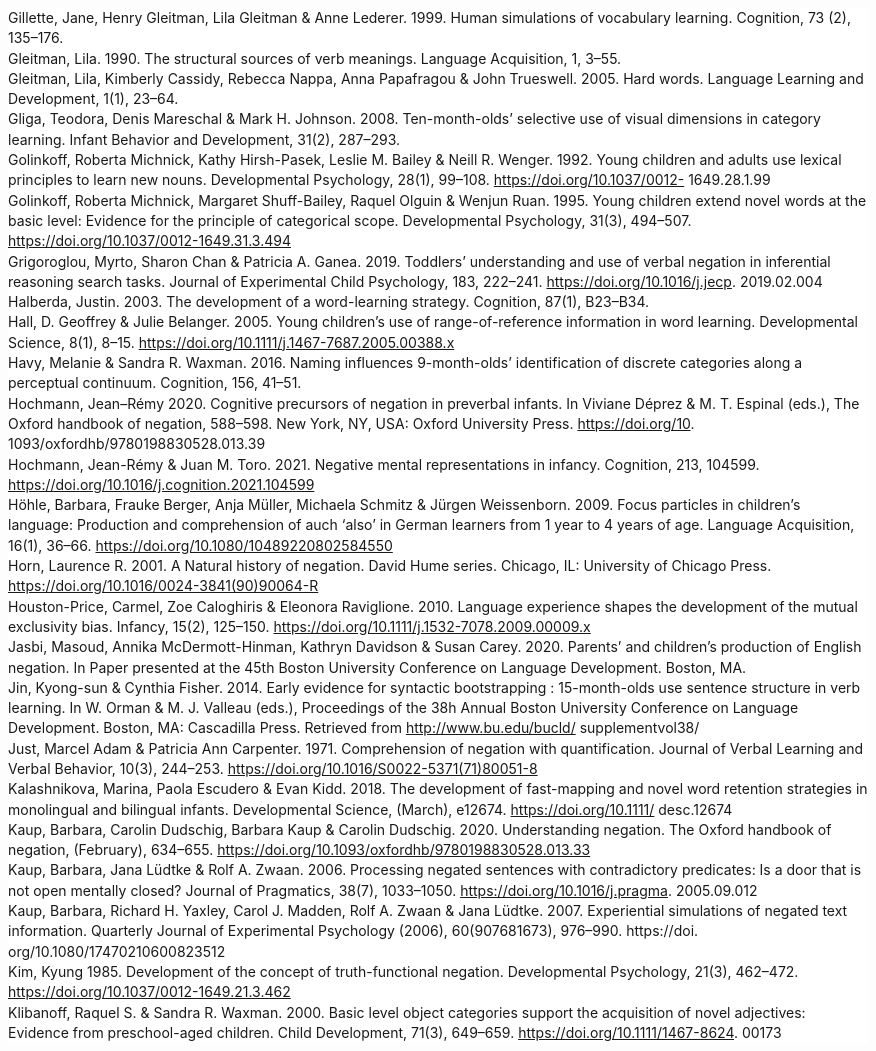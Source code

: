 Gillette, Jane, Henry Gleitman, Lila Gleitman & Anne Lederer. 1999. Human simulations of vocabulary learning. Cognition, 73 (2), 135–176.   
Gleitman, Lila. 1990. The structural sources of verb meanings. Language Acquisition, 1, 3–55.   
Gleitman, Lila, Kimberly Cassidy, Rebecca Nappa, Anna Papafragou & John Trueswell. 2005. Hard words. Language Learning and Development, 1(1), 23–64.   
Gliga, Teodora, Denis Mareschal & Mark H. Johnson. 2008. Ten-month-olds’ selective use of visual dimensions in category learning. Infant Behavior and Development, 31(2), 287–293.   
Golinkoff, Roberta Michnick, Kathy Hirsh-Pasek, Leslie M. Bailey & Neill R. Wenger. 1992. Young children and adults use lexical principles to learn new nouns. Developmental Psychology, 28(1), 99–108. https://doi.org/10.1037/0012- 1649.28.1.99   
Golinkoff, Roberta Michnick, Margaret Shuff-Bailey, Raquel Olguin & Wenjun Ruan. 1995. Young children extend novel words at the basic level: Evidence for the principle of categorical scope. Developmental Psychology, 31(3), 494–507. https://doi.org/10.1037/0012-1649.31.3.494   
Grigoroglou, Myrto, Sharon Chan & Patricia A. Ganea. 2019. Toddlers’ understanding and use of verbal negation in inferential reasoning search tasks. Journal of Experimental Child Psychology, 183, 222–241. https://doi.org/10.1016/j.jecp. 2019.02.004   
Halberda, Justin. 2003. The development of a word-learning strategy. Cognition, 87(1), B23–B34.   
Hall, D. Geoffrey & Julie Belanger. 2005. Young children’s use of range-of-reference information in word learning. Developmental Science, 8(1), 8–15. https://doi.org/10.1111/j.1467-7687.2005.00388.x   
Havy, Melanie & Sandra R. Waxman. 2016. Naming influences 9-month-olds’ identification of discrete categories along a perceptual continuum. Cognition, 156, 41–51.   
Hochmann, Jean–Rémy 2020. Cognitive precursors of negation in preverbal infants. In Viviane Déprez & M. T. Espinal (eds.), The Oxford handbook of negation, 588–598. New York, NY, USA: Oxford University Press. https://doi.org/10. 1093/oxfordhb/9780198830528.013.39   
Hochmann, Jean-Rémy & Juan M. Toro. 2021. Negative mental representations in infancy. Cognition, 213, 104599. https://doi.org/10.1016/j.cognition.2021.104599   
Höhle, Barbara, Frauke Berger, Anja Müller, Michaela Schmitz & Jürgen Weissenborn. 2009. Focus particles in children’s language: Production and comprehension of auch ‘also’ in German learners from 1 year to 4 years of age. Language Acquisition, 16(1), 36–66. https://doi.org/10.1080/10489220802584550   
Horn, Laurence R. 2001. A Natural history of negation. David Hume series. Chicago, IL: University of Chicago Press. https://doi.org/10.1016/0024-3841(90)90064-R   
Houston-Price, Carmel, Zoe Caloghiris & Eleonora Raviglione. 2010. Language experience shapes the development of the mutual exclusivity bias. Infancy, 15(2), 125–150. https://doi.org/10.1111/j.1532-7078.2009.00009.x   
Jasbi, Masoud, Annika McDermott-Hinman, Kathryn Davidson & Susan Carey. 2020. Parents’ and children’s production of English negation. In Paper presented at the 45th Boston University Conference on Language Development. Boston, MA.   
Jin, Kyong-sun & Cynthia Fisher. 2014. Early evidence for syntactic bootstrapping : 15-month-olds use sentence structure in verb learning. In W. Orman & M. J. Valleau (eds.), Proceedings of the 38h Annual Boston University Conference on Language Development. Boston, MA: Cascadilla Press. Retrieved from http://www.bu.edu/bucld/ supplementvol38/   
Just, Marcel Adam & Patricia Ann Carpenter. 1971. Comprehension of negation with quantification. Journal of Verbal Learning and Verbal Behavior, 10(3), 244–253. https://doi.org/10.1016/S0022-5371(71)80051-8   
Kalashnikova, Marina, Paola Escudero & Evan Kidd. 2018. The development of fast-mapping and novel word retention strategies in monolingual and bilingual infants. Developmental Science, (March), e12674. https://doi.org/10.1111/ desc.12674   
Kaup, Barbara, Carolin Dudschig, Barbara Kaup & Carolin Dudschig. 2020. Understanding negation. The Oxford handbook of negation, (February), 634–655. https://doi.org/10.1093/oxfordhb/9780198830528.013.33   
Kaup, Barbara, Jana Lüdtke & Rolf A. Zwaan. 2006. Processing negated sentences with contradictory predicates: Is a door that is not open mentally closed? Journal of Pragmatics, 38(7), 1033–1050. https://doi.org/10.1016/j.pragma. 2005.09.012   
Kaup, Barbara, Richard H. Yaxley, Carol J. Madden, Rolf A. Zwaan & Jana Lüdtke. 2007. Experiential simulations of negated text information. Quarterly Journal of Experimental Psychology (2006), 60(907681673), 976–990. https://doi. org/10.1080/17470210600823512   
Kim, Kyung 1985. Development of the concept of truth-functional negation. Developmental Psychology, 21(3), 462–472. https://doi.org/10.1037/0012-1649.21.3.462   
Klibanoff, Raquel S. & Sandra R. Waxman. 2000. Basic level object categories support the acquisition of novel adjectives: Evidence from preschool-aged children. Child Development, 71(3), 649–659. https://doi.org/10.1111/1467-8624. 00173   